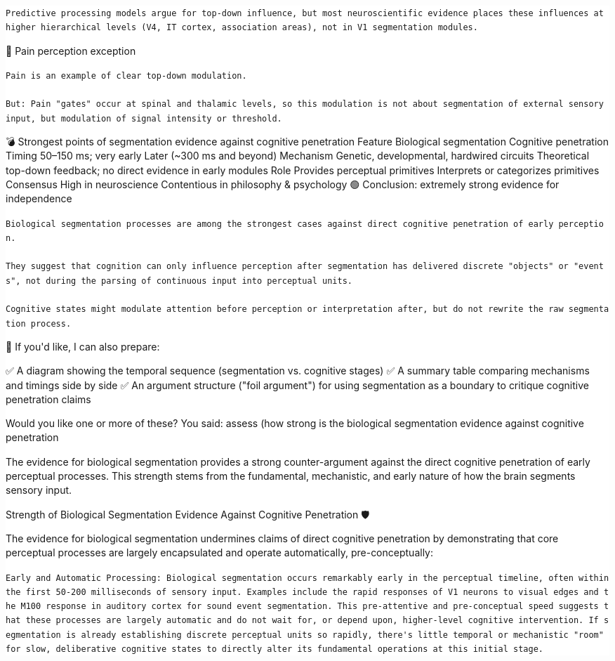     Predictive processing models argue for top-down influence, but most neuroscientific evidence places these influences at higher hierarchical levels (V4, IT cortex, association areas), not in V1 segmentation modules.

🧬 Pain perception exception

    Pain is an example of clear top-down modulation.

    But: Pain "gates" occur at spinal and thalamic levels, so this modulation is not about segmentation of external sensory input, but modulation of signal intensity or threshold.

💣 Strongest points of segmentation evidence against cognitive penetration
Feature	Biological segmentation	Cognitive penetration
Timing	50–150 ms; very early	Later (~300 ms and beyond)
Mechanism	Genetic, developmental, hardwired circuits	Theoretical top-down feedback; no direct evidence in early modules
Role	Provides perceptual primitives	Interprets or categorizes primitives
Consensus	High in neuroscience	Contentious in philosophy & psychology
🟢 Conclusion: extremely strong evidence for independence

    Biological segmentation processes are among the strongest cases against direct cognitive penetration of early perception.

    They suggest that cognition can only influence perception after segmentation has delivered discrete "objects" or "events", not during the parsing of continuous input into perceptual units.

    Cognitive states might modulate attention before perception or interpretation after, but do not rewrite the raw segmentation process.

💬 If you'd like, I can also prepare:

✅ A diagram showing the temporal sequence (segmentation vs. cognitive stages)
✅ A summary table comparing mechanisms and timings side by side
✅ An argument structure ("foil argument") for using segmentation as a boundary to critique cognitive penetration claims

Would you like one or more of these?
You said:
assess (how strong is the biological segmentation evidence against cognitive penetration

The evidence for biological segmentation provides a strong counter-argument against the direct cognitive penetration of early perceptual processes. This strength stems from the fundamental, mechanistic, and early nature of how the brain segments sensory input.

Strength of Biological Segmentation Evidence Against Cognitive Penetration 🛡️

The evidence for biological segmentation undermines claims of direct cognitive penetration by demonstrating that core perceptual processes are largely encapsulated and operate automatically, pre-conceptually:

    Early and Automatic Processing: Biological segmentation occurs remarkably early in the perceptual timeline, often within the first 50-200 milliseconds of sensory input. Examples include the rapid responses of V1 neurons to visual edges and the M100 response in auditory cortex for sound event segmentation. This pre-attentive and pre-conceptual speed suggests that these processes are largely automatic and do not wait for, or depend upon, higher-level cognitive intervention. If segmentation is already establishing discrete perceptual units so rapidly, there's little temporal or mechanistic "room" for slow, deliberative cognitive states to directly alter its fundamental operations at this initial stage.
